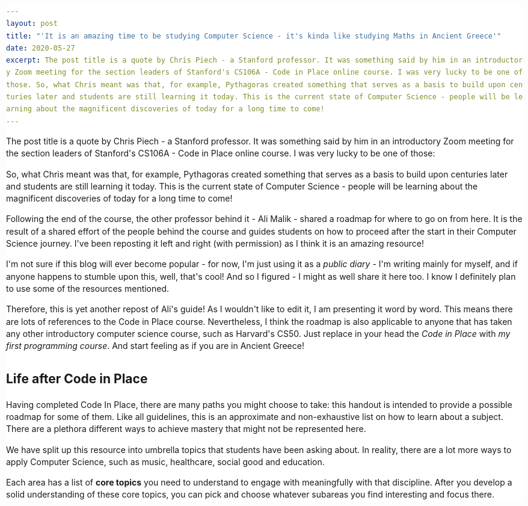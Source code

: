```yaml
---
layout: post
title: "'It is an amazing time to be studying Computer Science - it's kinda like studying Maths in Ancient Greece'"
date: 2020-05-27
excerpt: The post title is a quote by Chris Piech - a Stanford professor. It was something said by him in an introductory Zoom meeting for the section leaders of Stanford's CS106A - Code in Place online course. I was very lucky to be one of those. So, what Chris meant was that, for example, Pythagoras created something that serves as a basis to build upon centuries later and students are still learning it today. This is the current state of Computer Science - people will be learning about the magnificent discoveries of today for a long time to come!
---
```


<p>The post title is a quote by Chris Piech - a Stanford professor. It was something said by him in an introductory Zoom meeting for the section leaders of Stanford's CS106A - Code in Place online course. I was very lucky to be one of those:</p>

<iframe src="https://www.linkedin.com/embed/feed/update/urn:li:share:6653334788939796480" allowfullscreen="" title="Embedded post" width="504" height="426" frameborder="0"></iframe>

<p>So, what Chris meant was that, for example, Pythagoras created something that serves as a basis to build upon centuries later and students are still learning it today. This is the current state of Computer Science - people will be learning about the magnificent discoveries of today for a long time to come!</p>

<p>Following the end of the course, the other professor behind it - Ali Malik - shared a roadmap for where to go on from here. It is the result of a shared effort of the people behind the course and guides students on how to proceed after the start in their Computer Science journey. I've been reposting it left and right (with permission) as I think it is an amazing resource!</p>

<p>I'm not sure if this blog will ever become popular - for now, I'm just using it as a <em>public diary</em> - I'm writing mainly for myself, and if anyone happens to stumble upon this, well, that's cool! And so I figured - I might as well share it here too. I know I definitely plan to use some of the resources mentioned.</p>

<p>Therefore, this is yet another repost of Ali's guide! As I wouldn't like to edit it, I am presenting it word by word. This means there are lots of references to the Code in Place course. Nevertheless, I think the roadmap is also applicable to anyone that has taken any other introductory computer science course, such as Harvard's CS50. Just replace in your head the <em>Code in Place </em>with <em>my first programming course</em>. And start feeling as if you are in Ancient Greece!</p>

<h2>Life after Code in Place</h2>

<p>Having completed Code In Place, there are many paths you might choose to take: this handout is intended to provide a possible roadmap for some of them. Like all guidelines, this is an approximate and non-exhaustive list on how to learn about a subject. There are a plethora different ways to achieve mastery that might not be represented here.</p>

<p>We have split up this resource into umbrella topics that students have been asking about. In reality, there are a lot more ways to apply Computer Science, such as music, healthcare, social good and education.</p>

<p>Each area has a list of <strong>core topics</strong> you need to understand to engage with meaningfully with that discipline. After you develop a solid understanding of these core topics, you can pick and choose whatever subareas you find interesting and focus there.</p>
